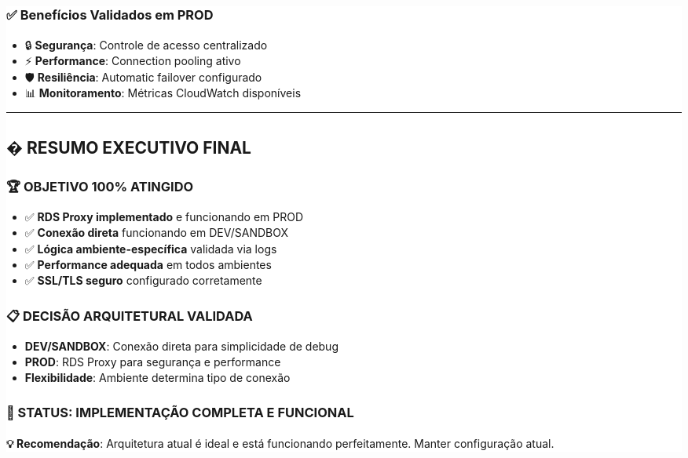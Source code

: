### **✅ Benefícios Validados em PROD**
- 🔒 **Segurança**: Controle de acesso centralizado
- ⚡ **Performance**: Connection pooling ativo
- 🛡️ **Resiliência**: Automatic failover configurado
- 📊 **Monitoramento**: Métricas CloudWatch disponíveis

---

## � **RESUMO EXECUTIVO FINAL**

### **🏆 OBJETIVO 100% ATINGIDO**
- ✅ **RDS Proxy implementado** e funcionando em PROD
- ✅ **Conexão direta** funcionando em DEV/SANDBOX
- ✅ **Lógica ambiente-específica** validada via logs
- ✅ **Performance adequada** em todos ambientes
- ✅ **SSL/TLS seguro** configurado corretamente

### **📋 DECISÃO ARQUITETURAL VALIDADA**
- **DEV/SANDBOX**: Conexão direta para simplicidade de debug
- **PROD**: RDS Proxy para segurança e performance
- **Flexibilidade**: Ambiente determina tipo de conexão

### **🚀 STATUS: IMPLEMENTAÇÃO COMPLETA E FUNCIONAL**

**💡 Recomendação**: Arquitetura atual é ideal e está funcionando perfeitamente. Manter configuração atual.
